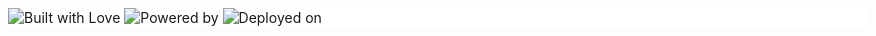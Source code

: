   <p>
    <img src="https://img.shields.io/badge/Built_with-❤️-red?style=flat-square" alt="Built with Love"/>
    <img src="https://img.shields.io/badge/Powered_by-Next.js_+_.NET-blue?style=flat-square" alt="Powered by"/>
    <img src="https://img.shields.io/badge/Deployed_on-Vercel_+_Render-success?style=flat-square" alt="Deployed on"/>
  </p>
</div>
